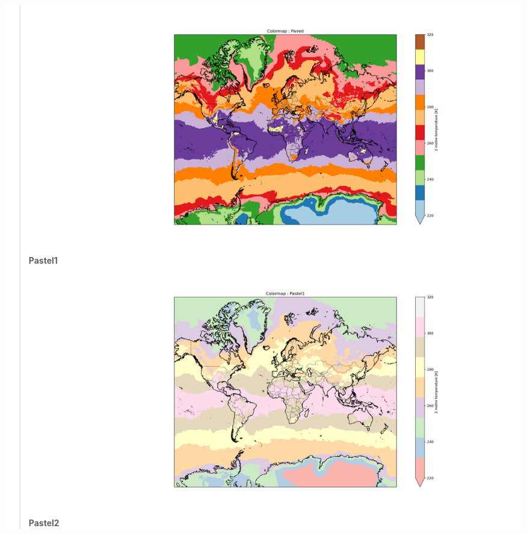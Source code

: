 > ![Paired](../../images/x-array-map-plot/colormaps/Paired.png)
>  **Pastel1**
> ![Pastel1](../../images/x-array-map-plot/colormaps/Pastel1.png)
>  **Pastel2**